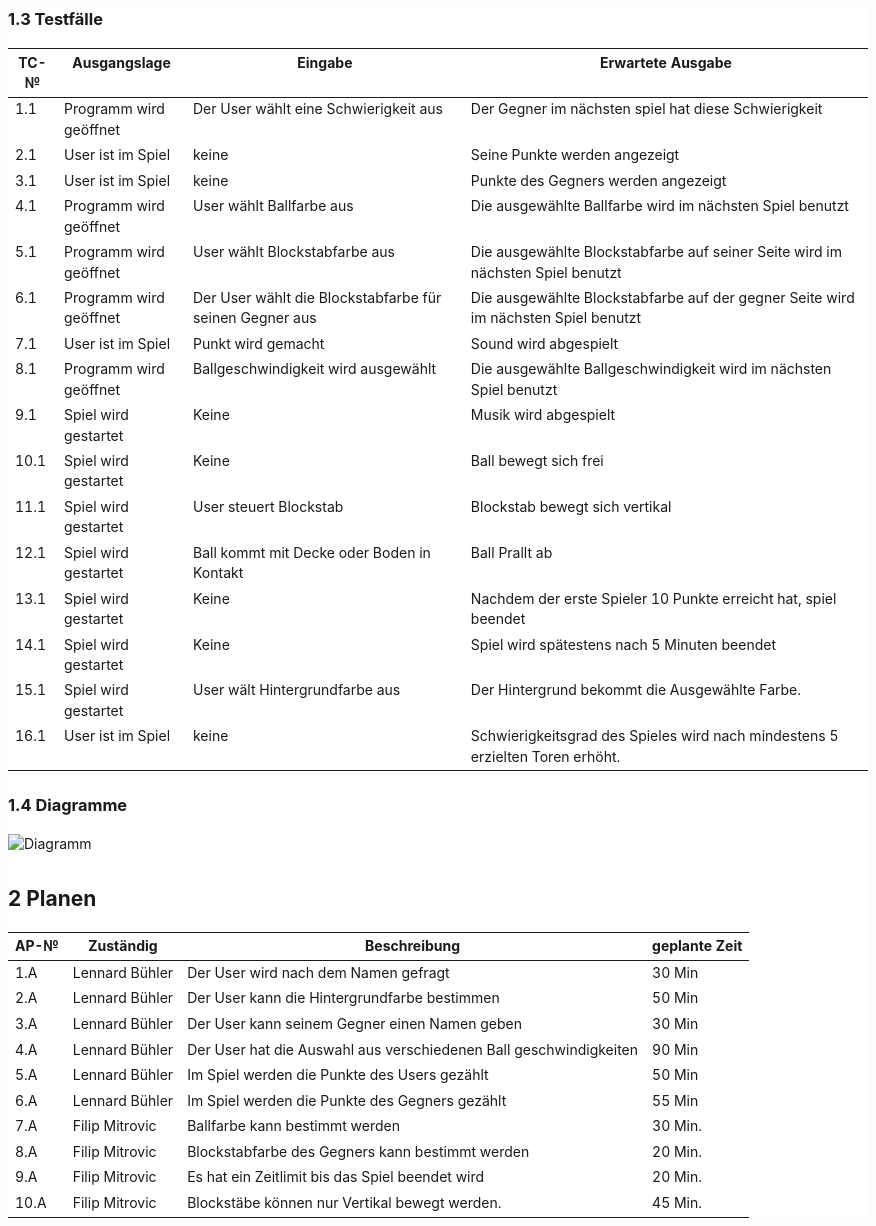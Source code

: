 








### 1.3 Testfälle

| TC-№ | Ausgangslage | Eingabe | Erwartete Ausgabe |
| ---- | ------------ | ------- | ----------------- |
| 1.1  |      Programm wird geöffnet        |  Der User wählt eine Schwierigkeit aus       |   Der Gegner im nächsten spiel hat diese Schwierigkeit                |
| 2.1  |     User ist im Spiel         |  keine       |     Seine Punkte werden angezeigt              |
| 3.1  |    User ist im Spiel          |   keine      |     Punkte des Gegners werden angezeigt              |
| 4.1  |      Programm wird geöffnet         |  User wählt Ballfarbe aus       |    Die ausgewählte Ballfarbe wird im nächsten Spiel benutzt               |
| 5.1  |      Programm wird geöffnet          |   User wählt Blockstabfarbe aus       |  Die ausgewählte Blockstabfarbe auf seiner Seite wird im nächsten Spiel benutzt                 |
| 6.1  |    Programm wird geöffnet            |   Der User wählt die Blockstabfarbe für seinen Gegner aus      |  Die ausgewählte Blockstabfarbe auf der gegner Seite wird im nächsten Spiel benutzt                  |
| 7.1  |     User ist im Spiel         | Punkt wird gemacht        |      Sound wird abgespielt             |
| 8.1  |    Programm wird geöffnet           |   Ballgeschwindigkeit wird ausgewählt      |   Die ausgewählte Ballgeschwindigkeit wird im nächsten Spiel benutzt                 |
| 9.1  |     Spiel wird gestartet         |  Keine       |     Musik wird abgespielt              |
| 10.1  |    Spiel wird gestartet          |   Keine      |   Ball bewegt sich frei                |
| 11.1  |   Spiel wird gestartet           | User steuert Blockstab        |  Blockstab bewegt sich vertikal                 |
| 12.1  |    Spiel wird gestartet          | Ball kommt mit Decke oder Boden in Kontakt        |   Ball Prallt ab                |
| 13.1  |   Spiel wird gestartet           | Keine        |  Nachdem der erste Spieler 10 Punkte erreicht hat, spiel beendet                 |
| 14.1  |     Spiel wird gestartet        |  Keine       |Spiel wird spätestens nach 5 Minuten beendet                   |
|15.1|Spiel wird gestartet|User wält Hintergrundfarbe aus|Der Hintergrund bekommt die Ausgewählte Farbe.|
|16.1|User ist im Spiel|keine|Schwierigkeitsgrad des Spieles wird nach mindestens 5 erzielten Toren erhöht.|


### 1.4 Diagramme

![Diagramm](https://user-images.githubusercontent.com/110892641/208510858-7e0d8642-178c-41bc-ae43-9f1a542d67d1.png)


## 2 Planen

| AP-№ | Zuständig | Beschreibung | geplante Zeit |
| ---- |  --------- | ------------ | ------------- |
| 1.A  |           Lennard Bühler       |  Der User wird nach dem Namen gefragt            |   30 Min            |
| 2.A  |         Lennard Bühler          |  Der User kann die Hintergrundfarbe bestimmen           |    50 Min           |
| 3.A  |           Lennard Bühler        |  Der User kann seinem Gegner einen Namen geben           |  30 Min             |
| 4.A  |           Lennard Bühler        |   Der User hat die Auswahl aus verschiedenen Ball geschwindigkeiten          |  90 Min             |
| 5.A  |          Lennard Bühler        |  Im Spiel werden die Punkte des Users gezählt           |    50 Min           |
| 6.A  |           Lennard Bühler        |  Im Spiel werden die Punkte des Gegners gezählt            |   55 Min            |
| 7.A  |          Filip Mitrovic        | Ballfarbe kann bestimmt werden|30 Min.|
| 8.A  |         Filip Mitrovic         |  Blockstabfarbe des Gegners kann bestimmt werden| 20 Min.              |
| 9.A  |         Filip Mitrovic        | Es hat ein Zeitlimit bis das Spiel beendet wird             |    20 Min.           |
| 10.A  |          Filip Mitrovic      | Blockstäbe können nur Vertikal bewegt werden.             |     45 Min.          |